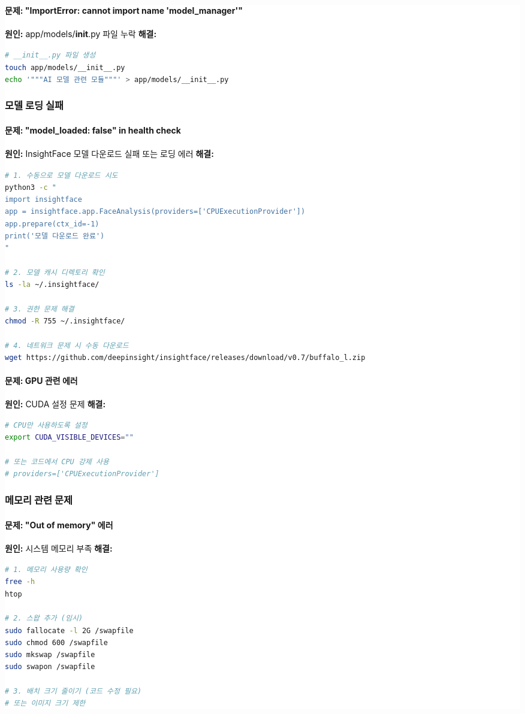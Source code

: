 #### 문제: "ImportError: cannot import name 'model_manager'"
**원인:** app/models/__init__.py 파일 누락
**해결:**
```bash
# __init__.py 파일 생성
touch app/models/__init__.py
echo '"""AI 모델 관련 모듈"""' > app/models/__init__.py
```

### 모델 로딩 실패

#### 문제: "model_loaded: false" in health check
**원인:** InsightFace 모델 다운로드 실패 또는 로딩 에러
**해결:**
```bash
# 1. 수동으로 모델 다운로드 시도
python3 -c "
import insightface
app = insightface.app.FaceAnalysis(providers=['CPUExecutionProvider'])
app.prepare(ctx_id=-1)
print('모델 다운로드 완료')
"

# 2. 모델 캐시 디렉토리 확인
ls -la ~/.insightface/

# 3. 권한 문제 해결
chmod -R 755 ~/.insightface/

# 4. 네트워크 문제 시 수동 다운로드
wget https://github.com/deepinsight/insightface/releases/download/v0.7/buffalo_l.zip
```

#### 문제: GPU 관련 에러
**원인:** CUDA 설정 문제
**해결:**
```bash
# CPU만 사용하도록 설정
export CUDA_VISIBLE_DEVICES=""

# 또는 코드에서 CPU 강제 사용
# providers=['CPUExecutionProvider']
```

### 메모리 관련 문제

#### 문제: "Out of memory" 에러
**원인:** 시스템 메모리 부족
**해결:**
```bash
# 1. 메모리 사용량 확인
free -h
htop

# 2. 스왑 추가 (임시)
sudo fallocate -l 2G /swapfile
sudo chmod 600 /swapfile
sudo mkswap /swapfile
sudo swapon /swapfile

# 3. 배치 크기 줄이기 (코드 수정 필요)
# 또는 이미지 크기 제한
```
